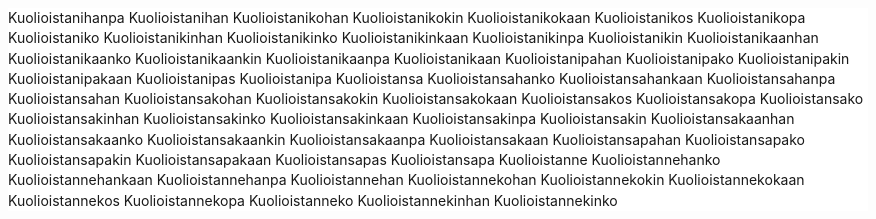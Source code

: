Kuolioistanihanpa
Kuolioistanihan
Kuolioistanikohan
Kuolioistanikokin
Kuolioistanikokaan
Kuolioistanikos
Kuolioistanikopa
Kuolioistaniko
Kuolioistanikinhan
Kuolioistanikinko
Kuolioistanikinkaan
Kuolioistanikinpa
Kuolioistanikin
Kuolioistanikaanhan
Kuolioistanikaanko
Kuolioistanikaankin
Kuolioistanikaanpa
Kuolioistanikaan
Kuolioistanipahan
Kuolioistanipako
Kuolioistanipakin
Kuolioistanipakaan
Kuolioistanipas
Kuolioistanipa
Kuolioistansa
Kuolioistansahanko
Kuolioistansahankaan
Kuolioistansahanpa
Kuolioistansahan
Kuolioistansakohan
Kuolioistansakokin
Kuolioistansakokaan
Kuolioistansakos
Kuolioistansakopa
Kuolioistansako
Kuolioistansakinhan
Kuolioistansakinko
Kuolioistansakinkaan
Kuolioistansakinpa
Kuolioistansakin
Kuolioistansakaanhan
Kuolioistansakaanko
Kuolioistansakaankin
Kuolioistansakaanpa
Kuolioistansakaan
Kuolioistansapahan
Kuolioistansapako
Kuolioistansapakin
Kuolioistansapakaan
Kuolioistansapas
Kuolioistansapa
Kuolioistanne
Kuolioistannehanko
Kuolioistannehankaan
Kuolioistannehanpa
Kuolioistannehan
Kuolioistannekohan
Kuolioistannekokin
Kuolioistannekokaan
Kuolioistannekos
Kuolioistannekopa
Kuolioistanneko
Kuolioistannekinhan
Kuolioistannekinko